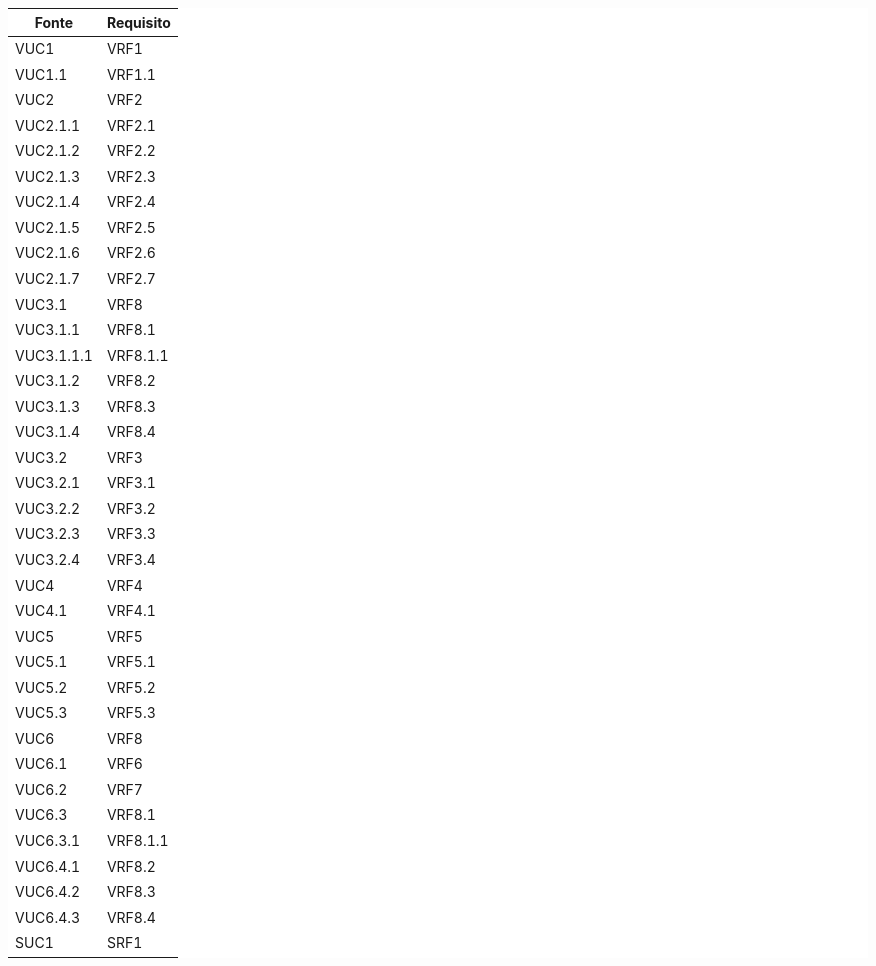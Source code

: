 | Fonte | Requisito |
| ----- | --------- |
| VUC1 | VRF1 |
| VUC1.1 | VRF1.1 |
| VUC2 | VRF2 |
| VUC2.1.1 | VRF2.1 |
| VUC2.1.2 | VRF2.2 |
| VUC2.1.3 | VRF2.3 |
| VUC2.1.4 | VRF2.4 |
| VUC2.1.5 | VRF2.5 |
| VUC2.1.6 | VRF2.6 |
| VUC2.1.7 | VRF2.7 |
| VUC3.1 | VRF8 |
| VUC3.1.1 | VRF8.1 |
| VUC3.1.1.1 | VRF8.1.1 |
| VUC3.1.2 | VRF8.2 |
| VUC3.1.3 | VRF8.3 |
| VUC3.1.4 | VRF8.4 |
| VUC3.2 | VRF3 |
| VUC3.2.1 | VRF3.1 |
| VUC3.2.2 | VRF3.2 |
| VUC3.2.3 | VRF3.3 |
| VUC3.2.4 | VRF3.4 |
| VUC4 | VRF4 |
| VUC4.1 | VRF4.1 |
| VUC5 | VRF5 |
| VUC5.1 | VRF5.1 |
| VUC5.2 | VRF5.2 |
| VUC5.3 | VRF5.3 |
| VUC6 | VRF8 |
| VUC6.1 | VRF6 |
| VUC6.2 | VRF7 |
| VUC6.3 | VRF8.1 |
| VUC6.3.1 | VRF8.1.1 |
| VUC6.4.1 | VRF8.2 |
| VUC6.4.2 | VRF8.3 |
| VUC6.4.3 | VRF8.4 |
| SUC1 | SRF1 |
